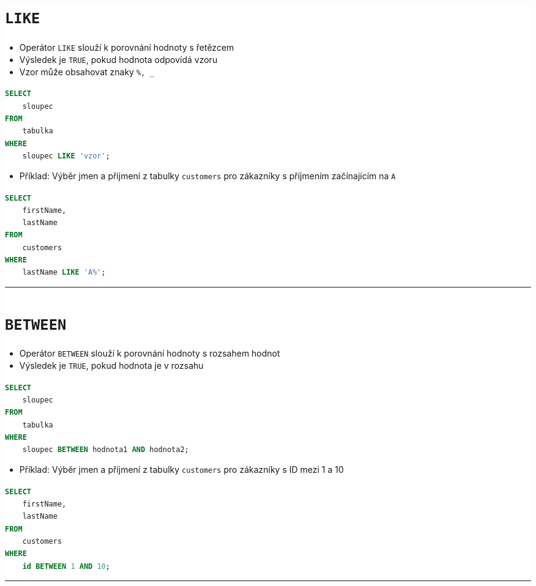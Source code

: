 
# `LIKE`

- Operátor `LIKE` slouží k porovnání hodnoty s řetězcem
- Výsledek je `TRUE`, pokud hodnota odpovídá vzoru
- Vzor může obsahovat znaky `%, _`

```sql
SELECT 
    sloupec
FROM
    tabulka
WHERE
    sloupec LIKE 'vzor';
```

- Příklad: Výběr jmen a příjmení z tabulky `customers` pro zákazníky s příjmením začínajícím na `A`
```sql
SELECT 
    firstName,
    lastName
FROM
    customers
WHERE
    lastName LIKE 'A%';
```

---

# `BETWEEN`

- Operátor `BETWEEN` slouží k porovnání hodnoty s rozsahem hodnot
- Výsledek je `TRUE`, pokud hodnota je v rozsahu

```sql
SELECT 
    sloupec
FROM
    tabulka
WHERE
    sloupec BETWEEN hodnota1 AND hodnota2;
```

- Příklad: Výběr jmen a příjmení z tabulky `customers` pro zákazníky s ID mezi 1 a 10
```sql
SELECT 
    firstName,
    lastName
FROM
    customers
WHERE
    id BETWEEN 1 AND 10;
```

---